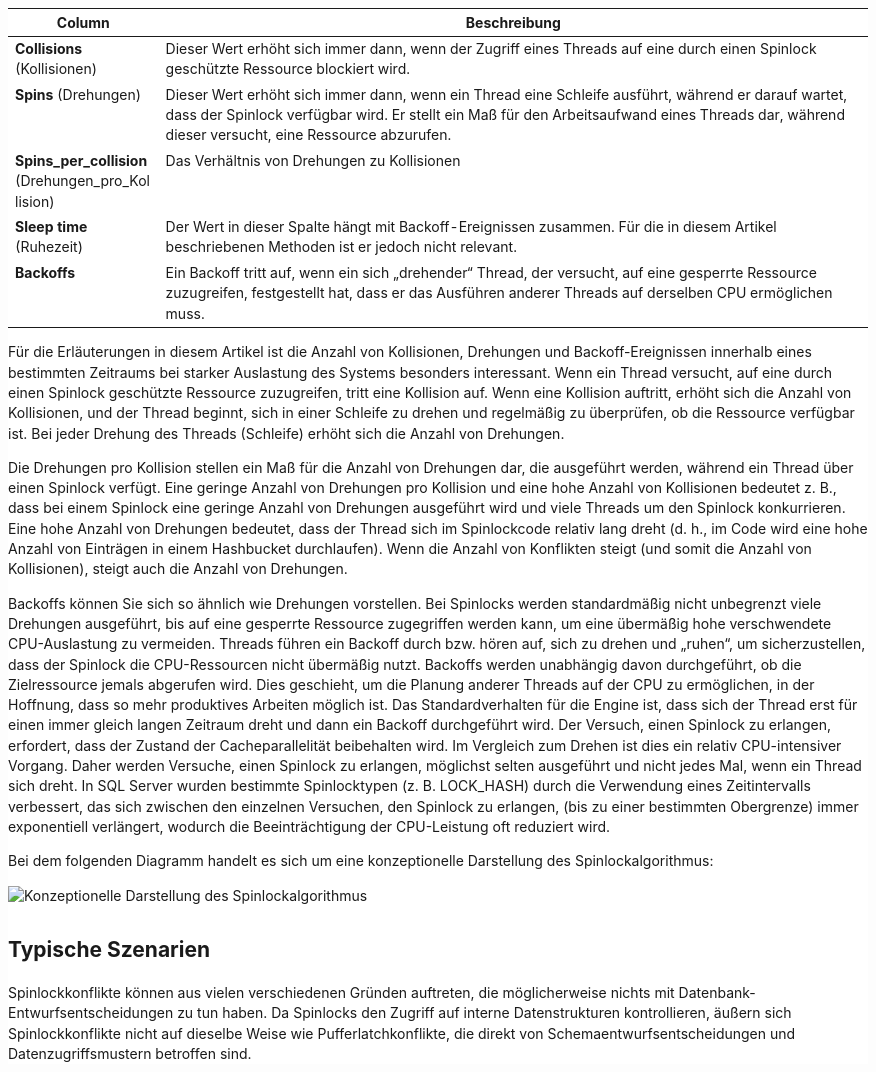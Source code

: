 | Column | Beschreibung |
|---|---|
| **Collisions** (Kollisionen) | Dieser Wert erhöht sich immer dann, wenn der Zugriff eines Threads auf eine durch einen Spinlock geschützte Ressource blockiert wird. |
| **Spins** (Drehungen) | Dieser Wert erhöht sich immer dann, wenn ein Thread eine Schleife ausführt, während er darauf wartet, dass der Spinlock verfügbar wird. Er stellt ein Maß für den Arbeitsaufwand eines Threads dar, während dieser versucht, eine Ressource abzurufen. |
| **Spins_per_collision** (Drehungen_pro_Kollision) | Das Verhältnis von Drehungen zu Kollisionen |
| **Sleep time** (Ruhezeit) | Der Wert in dieser Spalte hängt mit Backoff-Ereignissen zusammen. Für die in diesem Artikel beschriebenen Methoden ist er jedoch nicht relevant. |
| **Backoffs** | Ein Backoff tritt auf, wenn ein sich „drehender“ Thread, der versucht, auf eine gesperrte Ressource zuzugreifen, festgestellt hat, dass er das Ausführen anderer Threads auf derselben CPU ermöglichen muss. |

Für die Erläuterungen in diesem Artikel ist die Anzahl von Kollisionen, Drehungen und Backoff-Ereignissen innerhalb eines bestimmten Zeitraums bei starker Auslastung des Systems besonders interessant. Wenn ein Thread versucht, auf eine durch einen Spinlock geschützte Ressource zuzugreifen, tritt eine Kollision auf. Wenn eine Kollision auftritt, erhöht sich die Anzahl von Kollisionen, und der Thread beginnt, sich in einer Schleife zu drehen und regelmäßig zu überprüfen, ob die Ressource verfügbar ist. Bei jeder Drehung des Threads (Schleife) erhöht sich die Anzahl von Drehungen.

Die Drehungen pro Kollision stellen ein Maß für die Anzahl von Drehungen dar, die ausgeführt werden, während ein Thread über einen Spinlock verfügt. Eine geringe Anzahl von Drehungen pro Kollision und eine hohe Anzahl von Kollisionen bedeutet z. B., dass bei einem Spinlock eine geringe Anzahl von Drehungen ausgeführt wird und viele Threads um den Spinlock konkurrieren. Eine hohe Anzahl von Drehungen bedeutet, dass der Thread sich im Spinlockcode relativ lang dreht (d. h., im Code wird eine hohe Anzahl von Einträgen in einem Hashbucket durchlaufen). Wenn die Anzahl von Konflikten steigt (und somit die Anzahl von Kollisionen), steigt auch die Anzahl von Drehungen.

Backoffs können Sie sich so ähnlich wie Drehungen vorstellen. Bei Spinlocks werden standardmäßig nicht unbegrenzt viele Drehungen ausgeführt, bis auf eine gesperrte Ressource zugegriffen werden kann, um eine übermäßig hohe verschwendete CPU-Auslastung zu vermeiden. Threads führen ein Backoff durch bzw. hören auf, sich zu drehen und „ruhen“, um sicherzustellen, dass der Spinlock die CPU-Ressourcen nicht übermäßig nutzt. Backoffs werden unabhängig davon durchgeführt, ob die Zielressource jemals abgerufen wird. Dies geschieht, um die Planung anderer Threads auf der CPU zu ermöglichen, in der Hoffnung, dass so mehr produktives Arbeiten möglich ist. Das Standardverhalten für die Engine ist, dass sich der Thread erst für einen immer gleich langen Zeitraum dreht und dann ein Backoff durchgeführt wird. Der Versuch, einen Spinlock zu erlangen, erfordert, dass der Zustand der Cacheparallelität beibehalten wird. Im Vergleich zum Drehen ist dies ein relativ CPU-intensiver Vorgang. Daher werden Versuche, einen Spinlock zu erlangen, möglichst selten ausgeführt und nicht jedes Mal, wenn ein Thread sich dreht. In SQL Server wurden bestimmte Spinlocktypen (z. B. LOCK_HASH) durch die Verwendung eines Zeitintervalls verbessert, das sich zwischen den einzelnen Versuchen, den Spinlock zu erlangen, (bis zu einer bestimmten Obergrenze) immer exponentiell verlängert, wodurch die Beeinträchtigung der CPU-Leistung oft reduziert wird.

Bei dem folgenden Diagramm handelt es sich um eine konzeptionelle Darstellung des Spinlockalgorithmus:

![Konzeptionelle Darstellung des Spinlockalgorithmus](./media/diagnose-resolve-spinlock-contention/image5.png)

## <a name="typical-scenarios"></a>Typische Szenarien

Spinlockkonflikte können aus vielen verschiedenen Gründen auftreten, die möglicherweise nichts mit Datenbank-Entwurfsentscheidungen zu tun haben. Da Spinlocks den Zugriff auf interne Datenstrukturen kontrollieren, äußern sich Spinlockkonflikte nicht auf dieselbe Weise wie Pufferlatchkonflikte, die direkt von Schemaentwurfsentscheidungen und Datenzugriffsmustern betroffen sind.
